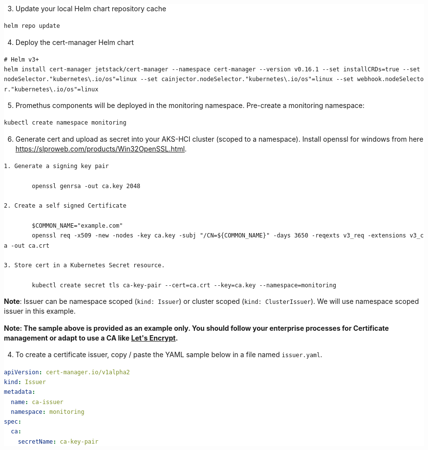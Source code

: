   3. Update your local Helm chart repository cache

  ```
helm repo update
  ```

  4. Deploy the cert-manager Helm chart

  ```
# Helm v3+
helm install cert-manager jetstack/cert-manager --namespace cert-manager --version v0.16.1 --set installCRDs=true --set nodeSelector."kubernetes\.io/os"=linux --set cainjector.nodeSelector."kubernetes\.io/os"=linux --set webhook.nodeSelector."kubernetes\.io/os"=linux
  ```

  5. Promethus components will be deployed in the monitoring namespace. Pre-create a monitoring namespace:

  ```
kubectl create namespace monitoring
  ```

  6. Generate cert and upload as secret into your AKS-HCI cluster (scoped to a namespace).
     Install openssl for windows from here https://slproweb.com/products/Win32OpenSSL.html.  

    1. Generate a signing key pair

            openssl genrsa -out ca.key 2048

    2. Create a self signed Certificate

            $COMMON_NAME="example.com"
            openssl req -x509 -new -nodes -key ca.key -subj "/CN=${COMMON_NAME}" -days 3650 -reqexts v3_req -extensions v3_ca -out ca.crt

    3. Store cert in a Kubernetes Secret resource.

            kubectl create secret tls ca-key-pair --cert=ca.crt --key=ca.key --namespace=monitoring

  **Note**: Issuer can be namespace scoped (`kind: Issuer`) or cluster scoped (`kind: ClusterIssuer`). We will use namespace scoped issuer in this example.

  **Note: The sample above is provided as an example only.  You should follow your enterprise processes for Certificate management or adapt to use a CA like [Let's Encrypt](https://docs.cert-manager.io/en/latest/tasks/issuers/setup-acme/index.html).**   

  4. To create a certificate issuer, copy / paste the YAML sample below in a file named `issuer.yaml`.

```yaml
apiVersion: cert-manager.io/v1alpha2
kind: Issuer
metadata:
  name: ca-issuer
  namespace: monitoring
spec:
  ca:
    secretName: ca-key-pair
```
